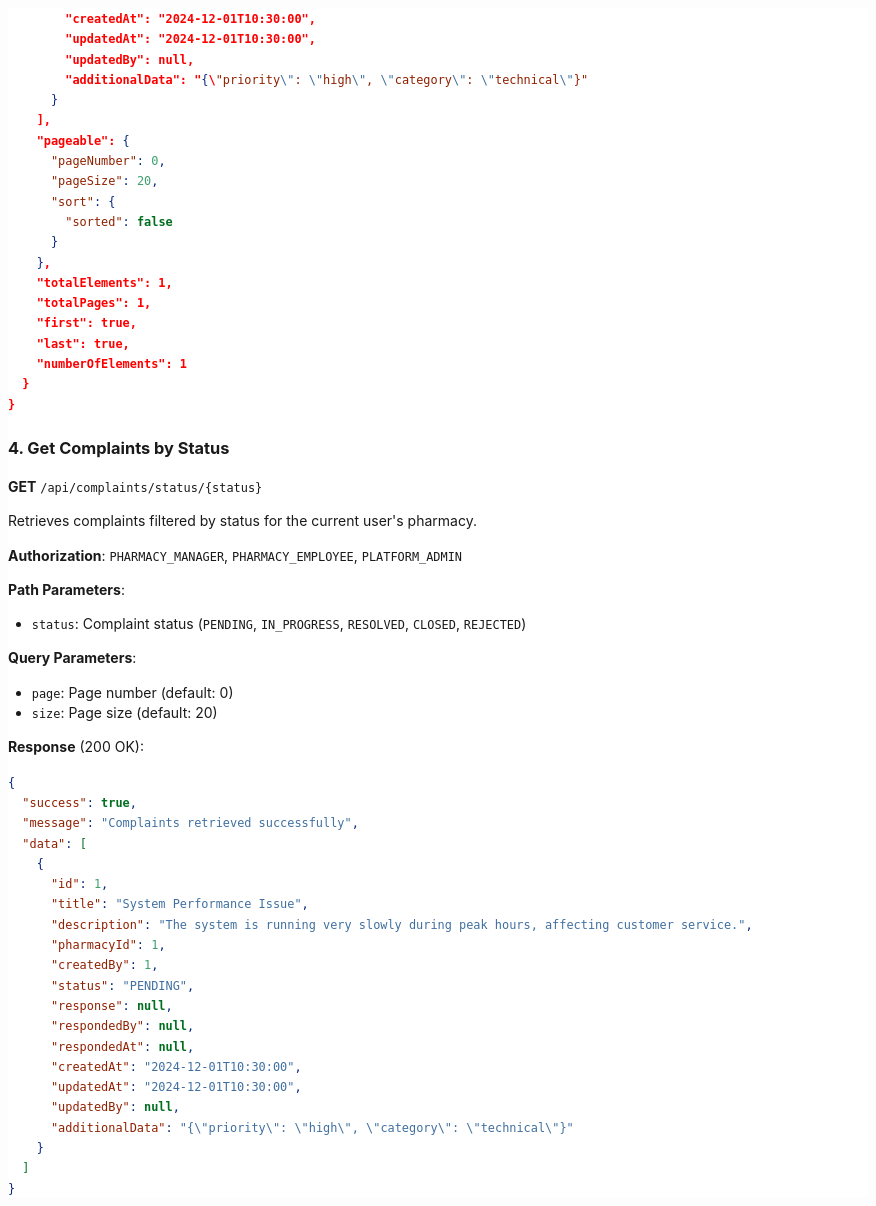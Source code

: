 ```json
        "createdAt": "2024-12-01T10:30:00",
        "updatedAt": "2024-12-01T10:30:00",
        "updatedBy": null,
        "additionalData": "{\"priority\": \"high\", \"category\": \"technical\"}"
      }
    ],
    "pageable": {
      "pageNumber": 0,
      "pageSize": 20,
      "sort": {
        "sorted": false
      }
    },
    "totalElements": 1,
    "totalPages": 1,
    "first": true,
    "last": true,
    "numberOfElements": 1
  }
}
```

### 4. Get Complaints by Status
**GET** `/api/complaints/status/{status}`

Retrieves complaints filtered by status for the current user's pharmacy.

**Authorization**: `PHARMACY_MANAGER`, `PHARMACY_EMPLOYEE`, `PLATFORM_ADMIN`

**Path Parameters**:
- `status`: Complaint status (`PENDING`, `IN_PROGRESS`, `RESOLVED`, `CLOSED`, `REJECTED`)

**Query Parameters**:
- `page`: Page number (default: 0)
- `size`: Page size (default: 20)

**Response** (200 OK):
```json
{
  "success": true,
  "message": "Complaints retrieved successfully",
  "data": [
    {
      "id": 1,
      "title": "System Performance Issue",
      "description": "The system is running very slowly during peak hours, affecting customer service.",
      "pharmacyId": 1,
      "createdBy": 1,
      "status": "PENDING",
      "response": null,
      "respondedBy": null,
      "respondedAt": null,
      "createdAt": "2024-12-01T10:30:00",
      "updatedAt": "2024-12-01T10:30:00",
      "updatedBy": null,
      "additionalData": "{\"priority\": \"high\", \"category\": \"technical\"}"
    }
  ]
}
```
